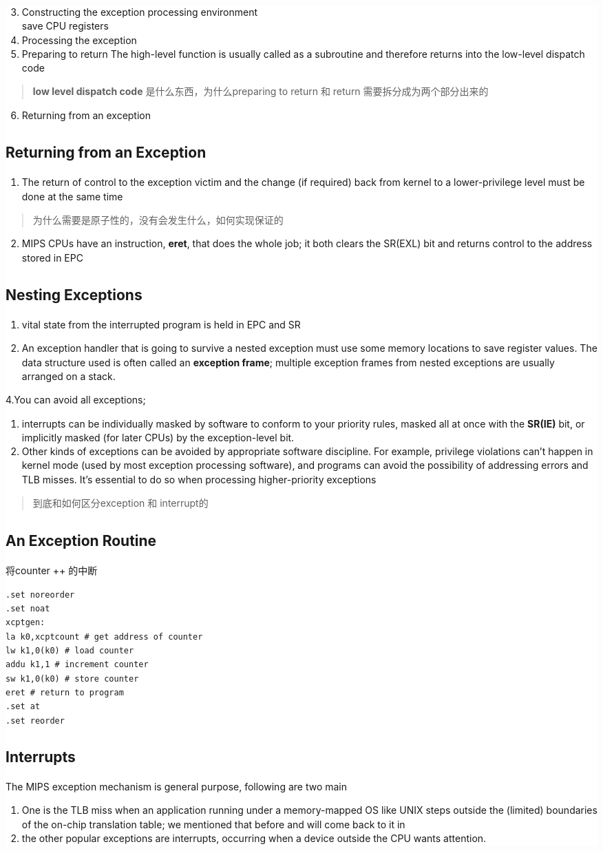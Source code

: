 3. Constructing the exception processing environment  
  save CPU registers
4. Processing the exception
5. Preparing to return
  The high-level function is usually called as a subroutine and therefore returns into the low-level dispatch code
> **low level dispatch code** 是什么东西，为什么preparing to return 和 return 需要拆分成为两个部分出来的

6. Returning from an exception 


## Returning from an Exception
1. The return of control to the exception victim and the change (if required) back from kernel to a lower-privilege level must be done at the same time 
> 为什么需要是原子性的，没有会发生什么，如何实现保证的

2. MIPS CPUs have an instruction, **eret**, that does the whole job; it both
clears the SR(EXL) bit and returns control to the address stored in EPC

## Nesting Exceptions
1. vital state from the interrupted program is held in EPC and SR

3. An exception handler that is going to survive a nested exception must use
some memory locations to save register values. The data structure used is often
called an **exception frame**; multiple exception frames from nested exceptions are
usually arranged on a stack.

4.You can avoid all exceptions;
  1. interrupts can be individually masked by software to conform to your priority rules, masked all at once with the **SR(IE)** bit, or implicitly masked (for later CPUs) by the exception-level bit.
  2. Other kinds of exceptions can be avoided by appropriate software discipline.
For example, privilege violations can’t happen in kernel mode (used by most exception processing software), and programs can avoid the possibility of addressing
errors and TLB misses. It’s essential to do so when processing higher-priority exceptions
> 到底和如何区分exception 和 interrupt的

## An Exception Routine
将counter ++ 的中断
```
.set noreorder
.set noat
xcptgen:
la k0,xcptcount # get address of counter
lw k1,0(k0) # load counter
addu k1,1 # increment counter
sw k1,0(k0) # store counter
eret # return to program
.set at
.set reorder
```


## Interrupts
The MIPS exception mechanism is general purpose, following are two main 
  1. One is the TLB miss when an application running under a
  memory-mapped OS like UNIX steps outside the (limited) boundaries of the
  on-chip translation table; we mentioned that before and will come back to it in
  2. the other popular exceptions are interrupts, occurring when a device
  outside the CPU wants attention. 
